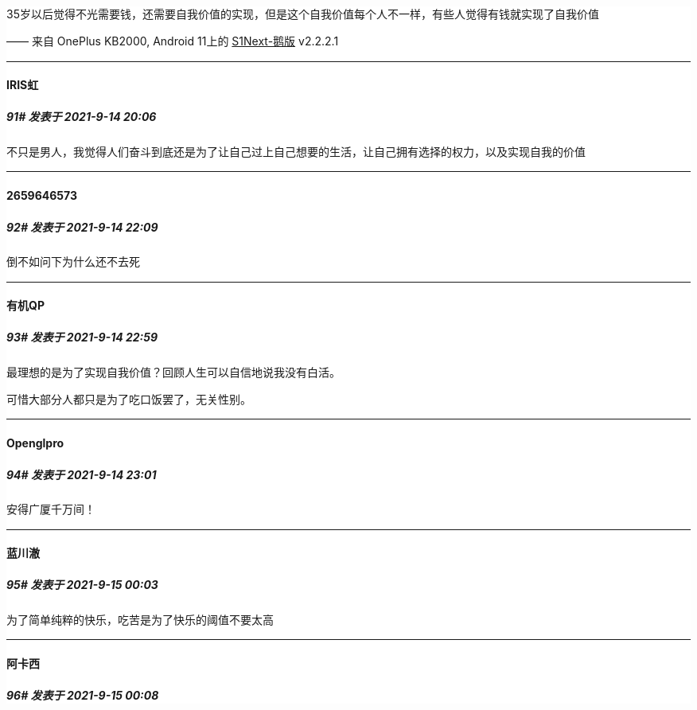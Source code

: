 
35岁以后觉得不光需要钱，还需要自我价值的实现，但是这个自我价值每个人不一样，有些人觉得有钱就实现了自我价值

—— 来自 OnePlus KB2000, Android 11上的 [S1Next-鹅版](https://github.com/ykrank/S1-Next/releases) v2.2.2.1




*****

####  IRIS虹  
##### 91#       发表于 2021-9-14 20:06


不只是男人，我觉得人们奋斗到底还是为了让自己过上自己想要的生活，让自己拥有选择的权力，以及实现自我的价值




*****

####  2659646573  
##### 92#       发表于 2021-9-14 22:09


倒不如问下为什么还不去死




*****

####  有机QP  
##### 93#       发表于 2021-9-14 22:59


最理想的是为了实现自我价值？回顾人生可以自信地说我没有白活。

可惜大部分人都只是为了吃口饭罢了，无关性别。


*****

####  Openglpro  
##### 94#       发表于 2021-9-14 23:01


安得广厦千万间！




*****

####  蓝川澈  
##### 95#       发表于 2021-9-15 00:03


为了简单纯粹的快乐，吃苦是为了快乐的阈值不要太高


*****

####  阿卡西  
##### 96#       发表于 2021-9-15 00:08
